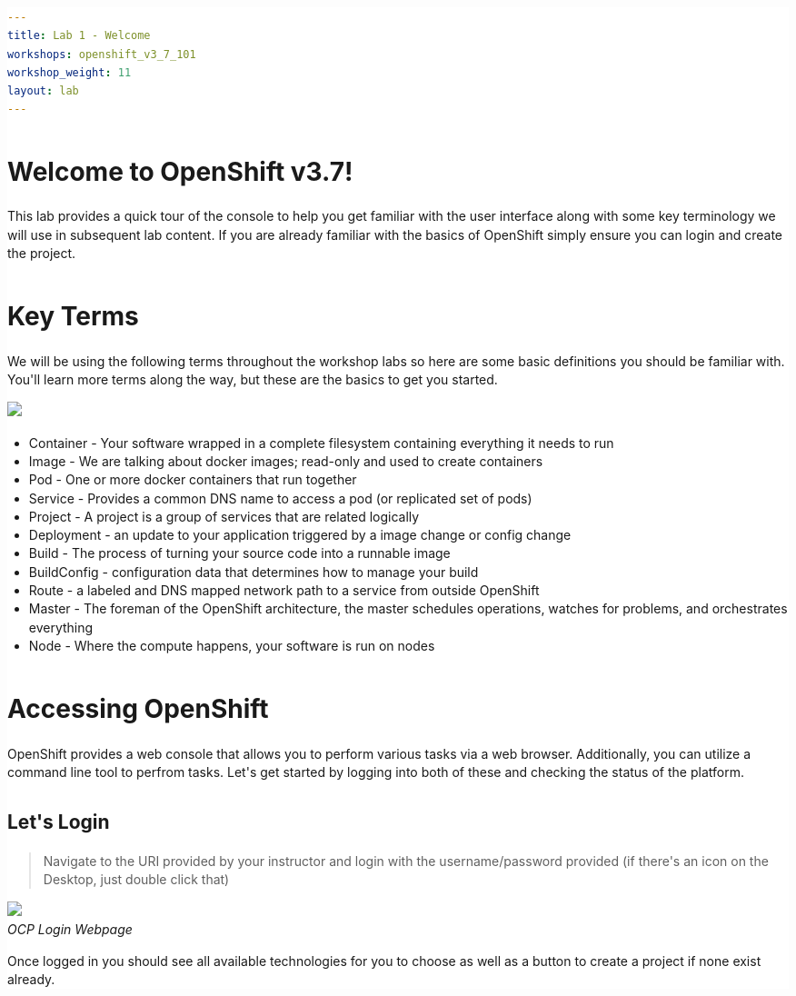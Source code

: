 ```yaml
---
title: Lab 1 - Welcome
workshops: openshift_v3_7_101
workshop_weight: 11
layout: lab
---
```


# Welcome to OpenShift v3.7!
This lab provides a quick tour of the console to help you get familiar with the user interface along with some key terminology we will use in subsequent lab content.  If you are already familiar with the basics of OpenShift simply ensure you can login and create the project.

# Key Terms
We will be using the following terms throughout the workshop labs so here are some basic definitions you should be familiar with.  You'll learn more terms along the way, but these are the basics to get you started.

<img src="../images/ocp.png" width="800"><br/>

* Container - Your software wrapped in a complete filesystem containing everything it needs to run
* Image - We are talking about docker images; read-only and used to create containers
* Pod - One or more docker containers that run together
* Service - Provides a common DNS name to access a pod (or replicated set of pods)
* Project - A project is a group of services that are related logically
* Deployment - an update to your application triggered by a image change or config change
* Build - The process of turning your source code into a runnable image
* BuildConfig - configuration data that determines how to manage your build
* Route - a labeled and DNS mapped network path to a service from outside OpenShift
* Master - The foreman of the OpenShift architecture, the master schedules operations, watches for problems, and orchestrates everything
* Node - Where the compute happens, your software is run on nodes

# Accessing OpenShift
OpenShift provides a web console that allows you to perform various tasks via a web browser.  Additionally, you can utilize a command line tool to perfrom tasks.  Let's get started by logging into both of these and checking the status of the platform.

## Let's Login
> Navigate to the URI provided by your instructor and login with the username/password provided (if there's an icon on the Desktop, just double click that)

<img src="../images/ocp-login.png" width="600"><br/>
*OCP Login Webpage*

Once logged in you should see all available technologies for you to choose as well as a button to create a project if none exist already.
